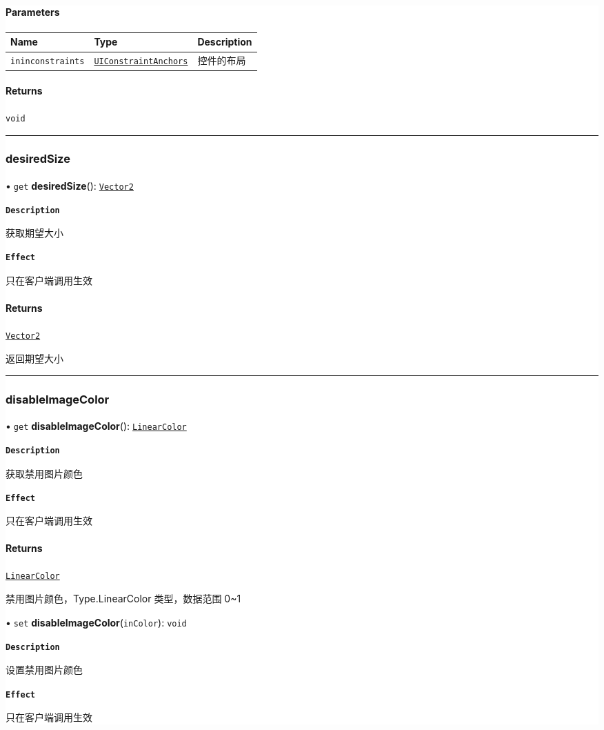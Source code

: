 #### Parameters

| Name              | Type                                                  | Description |
| :---------------- | :---------------------------------------------------- | :---------- |
| `ininconstraints` | [`UIConstraintAnchors`](UI.UI.UIConstraintAnchors.md) | 控件的布局  |

#### Returns

`void`

---

### desiredSize

• `get` **desiredSize**(): [`Vector2`](Type.Type.Vector2.md)

**`Description`**

获取期望大小

**`Effect`**

只在客户端调用生效

#### Returns

[`Vector2`](Type.Type.Vector2.md)

返回期望大小

---

### disableImageColor

• `get` **disableImageColor**(): [`LinearColor`](Type.Type.LinearColor.md)

**`Description`**

获取禁用图片颜色

**`Effect`**

只在客户端调用生效

#### Returns

[`LinearColor`](Type.Type.LinearColor.md)

禁用图片颜色，Type.LinearColor 类型，数据范围 0~1

• `set` **disableImageColor**(`inColor`): `void`

**`Description`**

设置禁用图片颜色

**`Effect`**

只在客户端调用生效
